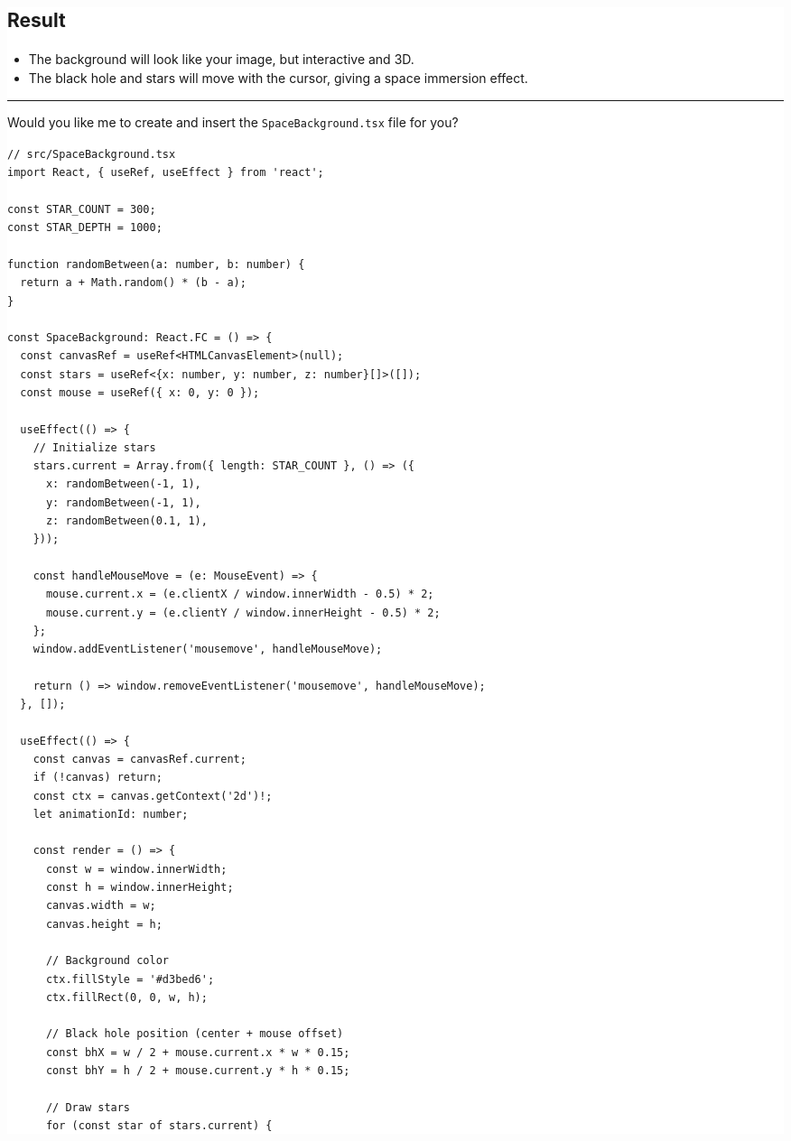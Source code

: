 
## **Result**

- The background will look like your image, but interactive and 3D.
- The black hole and stars will move with the cursor, giving a space immersion effect.

---

Would you like me to create and insert the `SpaceBackground.tsx` file for you?

```typescriptreact
// src/SpaceBackground.tsx
import React, { useRef, useEffect } from 'react';

const STAR_COUNT = 300;
const STAR_DEPTH = 1000;

function randomBetween(a: number, b: number) {
  return a + Math.random() * (b - a);
}

const SpaceBackground: React.FC = () => {
  const canvasRef = useRef<HTMLCanvasElement>(null);
  const stars = useRef<{x: number, y: number, z: number}[]>([]);
  const mouse = useRef({ x: 0, y: 0 });

  useEffect(() => {
    // Initialize stars
    stars.current = Array.from({ length: STAR_COUNT }, () => ({
      x: randomBetween(-1, 1),
      y: randomBetween(-1, 1),
      z: randomBetween(0.1, 1),
    }));

    const handleMouseMove = (e: MouseEvent) => {
      mouse.current.x = (e.clientX / window.innerWidth - 0.5) * 2;
      mouse.current.y = (e.clientY / window.innerHeight - 0.5) * 2;
    };
    window.addEventListener('mousemove', handleMouseMove);

    return () => window.removeEventListener('mousemove', handleMouseMove);
  }, []);

  useEffect(() => {
    const canvas = canvasRef.current;
    if (!canvas) return;
    const ctx = canvas.getContext('2d')!;
    let animationId: number;

    const render = () => {
      const w = window.innerWidth;
      const h = window.innerHeight;
      canvas.width = w;
      canvas.height = h;

      // Background color
      ctx.fillStyle = '#d3bed6';
      ctx.fillRect(0, 0, w, h);

      // Black hole position (center + mouse offset)
      const bhX = w / 2 + mouse.current.x * w * 0.15;
      const bhY = h / 2 + mouse.current.y * h * 0.15;

      // Draw stars
      for (const star of stars.current) {
```